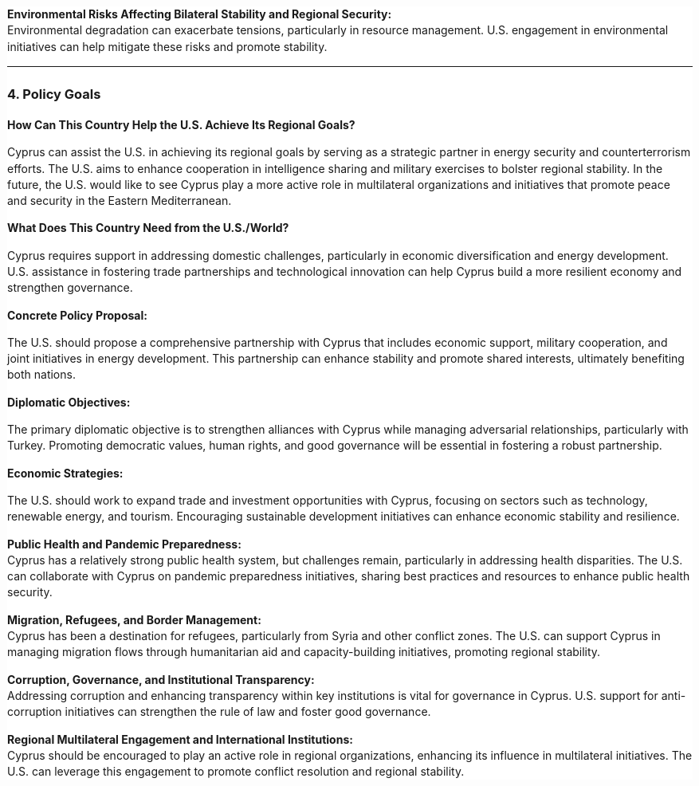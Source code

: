 **Environmental Risks Affecting Bilateral Stability and Regional Security:**  
Environmental degradation can exacerbate tensions, particularly in resource management. U.S. engagement in environmental initiatives can help mitigate these risks and promote stability.

---

### **4. Policy Goals**

**How Can This Country Help the U.S. Achieve Its Regional Goals?**

Cyprus can assist the U.S. in achieving its regional goals by serving as a strategic partner in energy security and counterterrorism efforts. The U.S. aims to enhance cooperation in intelligence sharing and military exercises to bolster regional stability. In the future, the U.S. would like to see Cyprus play a more active role in multilateral organizations and initiatives that promote peace and security in the Eastern Mediterranean.

**What Does This Country Need from the U.S./World?**

Cyprus requires support in addressing domestic challenges, particularly in economic diversification and energy development. U.S. assistance in fostering trade partnerships and technological innovation can help Cyprus build a more resilient economy and strengthen governance.

**Concrete Policy Proposal:**

The U.S. should propose a comprehensive partnership with Cyprus that includes economic support, military cooperation, and joint initiatives in energy development. This partnership can enhance stability and promote shared interests, ultimately benefiting both nations.

**Diplomatic Objectives:**

The primary diplomatic objective is to strengthen alliances with Cyprus while managing adversarial relationships, particularly with Turkey. Promoting democratic values, human rights, and good governance will be essential in fostering a robust partnership.

**Economic Strategies:**

The U.S. should work to expand trade and investment opportunities with Cyprus, focusing on sectors such as technology, renewable energy, and tourism. Encouraging sustainable development initiatives can enhance economic stability and resilience.

**Public Health and Pandemic Preparedness:**  
Cyprus has a relatively strong public health system, but challenges remain, particularly in addressing health disparities. The U.S. can collaborate with Cyprus on pandemic preparedness initiatives, sharing best practices and resources to enhance public health security.

**Migration, Refugees, and Border Management:**  
Cyprus has been a destination for refugees, particularly from Syria and other conflict zones. The U.S. can support Cyprus in managing migration flows through humanitarian aid and capacity-building initiatives, promoting regional stability.

**Corruption, Governance, and Institutional Transparency:**  
Addressing corruption and enhancing transparency within key institutions is vital for governance in Cyprus. U.S. support for anti-corruption initiatives can strengthen the rule of law and foster good governance.

**Regional Multilateral Engagement and International Institutions:**  
Cyprus should be encouraged to play an active role in regional organizations, enhancing its influence in multilateral initiatives. The U.S. can leverage this engagement to promote conflict resolution and regional stability.
